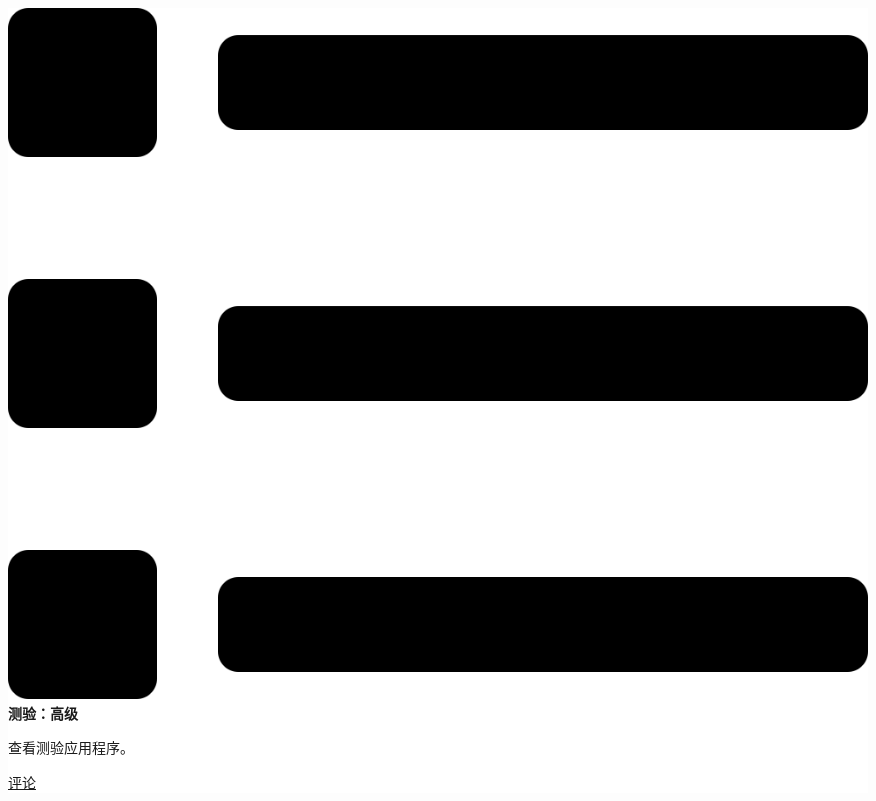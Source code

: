 ![](img/4ca05ad97a693bee61e4fd6459232e60.png) **测验：高级**

查看测验应用程序。

[评论](https://github.com/rauschma/impatient-js/issues/5)
